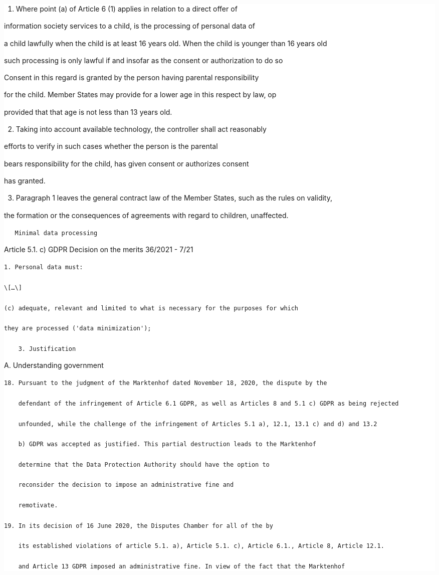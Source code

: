 1. Where point (a) of Article 6 (1) applies in relation to a direct offer of

information society services to a child, is the processing of personal data of

a child lawfully when the child is at least 16 years old. When the child is younger than 16 years old

such processing is only lawful if and insofar as the consent or authorization to do so

Consent in this regard is granted by the person having parental responsibility

for the child. Member States may provide for a lower age in this respect by law, op

provided that that age is not less than 13 years old.

2. Taking into account available technology, the controller shall act reasonably

efforts to verify in such cases whether the person is the parental

bears responsibility for the child, has given consent or authorizes consent

has granted.

3. Paragraph 1 leaves the general contract law of the Member States, such as the rules on validity,

the formation or the consequences of agreements with regard to children, unaffected.

       Minimal data processing

Article 5.1. c) GDPR Decision on the merits 36/2021 - 7/21

    1. Personal data must:

    \[…\]

    (c) adequate, relevant and limited to what is necessary for the purposes for which

    they are processed ('data minimization');

        3. Justification

A. Understanding government

    18. Pursuant to the judgment of the Marktenhof dated November 18, 2020, the dispute by the

        defendant of the infringement of Article 6.1 GDPR, as well as Articles 8 and 5.1 c) GDPR as being rejected

        unfounded, while the challenge of the infringement of Articles 5.1 a), 12.1, 13.1 c) and d) and 13.2

        b) GDPR was accepted as justified. This partial destruction leads to the Marktenhof

        determine that the Data Protection Authority should have the option to

        reconsider the decision to impose an administrative fine and

        remotivate.

    19. In its decision of 16 June 2020, the Disputes Chamber for all of the by

        its established violations of article 5.1. a), Article 5.1. c), Article 6.1., Article 8, Article 12.1.

        and Article 13 GDPR imposed an administrative fine. In view of the fact that the Marktenhof

